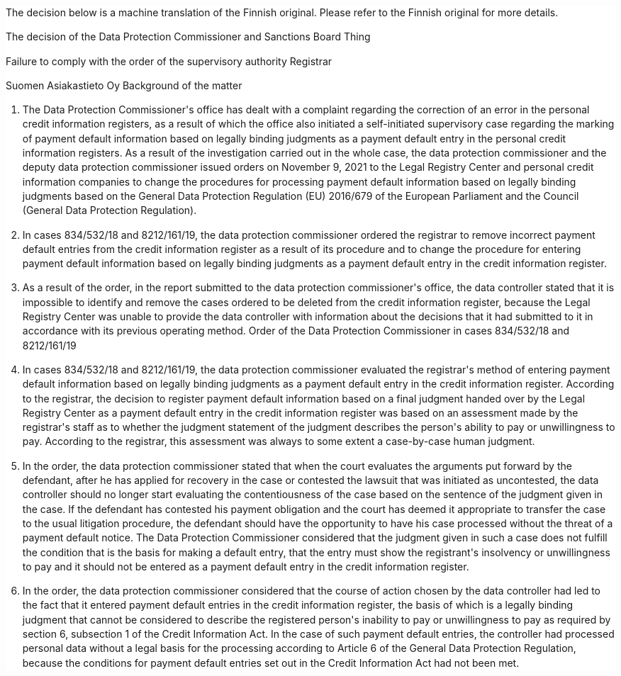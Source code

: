 The decision below is a machine translation of the Finnish original. Please refer to the Finnish original for more details.

The decision of the Data Protection Commissioner and Sanctions Board
Thing

Failure to comply with the order of the supervisory authority
Registrar

Suomen Asiakastieto Oy
Background of the matter

1. The Data Protection Commissioner's office has dealt with a complaint regarding the correction of an error in the personal credit information registers, as a result of which the office also initiated a self-initiated supervisory case regarding the marking of payment default information based on legally binding judgments as a payment default entry in the personal credit information registers. As a result of the investigation carried out in the whole case, the data protection commissioner and the deputy data protection commissioner issued orders on November 9, 2021 to the Legal Registry Center and personal credit information companies to change the procedures for processing payment default information based on legally binding judgments based on the General Data Protection Regulation (EU) 2016/679 of the European Parliament and the Council (General Data Protection Regulation).

2. In cases 834/532/18 and 8212/161/19, the data protection commissioner ordered the registrar to remove incorrect payment default entries from the credit information register as a result of its procedure and to change the procedure for entering payment default information based on legally binding judgments as a payment default entry in the credit information register.

3. As a result of the order, in the report submitted to the data protection commissioner's office, the data controller stated that it is impossible to identify and remove the cases ordered to be deleted from the credit information register, because the Legal Registry Center was unable to provide the data controller with information about the decisions that it had submitted to it in accordance with its previous operating method.
Order of the Data Protection Commissioner in cases 834/532/18 and 8212/161/19

4. In cases 834/532/18 and 8212/161/19, the data protection commissioner evaluated the registrar's method of entering payment default information based on legally binding judgments as a payment default entry in the credit information register. According to the registrar, the decision to register payment default information based on a final judgment handed over by the Legal Registry Center as a payment default entry in the credit information register was based on an assessment made by the registrar's staff as to whether the judgment statement of the judgment describes the person's ability to pay or unwillingness to pay. According to the registrar, this assessment was always to some extent a case-by-case human judgment.

5. In the order, the data protection commissioner stated that when the court evaluates the arguments put forward by the defendant, after he has applied for recovery in the case or contested the lawsuit that was initiated as uncontested, the data controller should no longer start evaluating the contentiousness of the case based on the sentence of the judgment given in the case. If the defendant has contested his payment obligation and the court has deemed it appropriate to transfer the case to the usual litigation procedure, the defendant should have the opportunity to have his case processed without the threat of a payment default notice. The Data Protection Commissioner considered that the judgment given in such a case does not fulfill the condition that is the basis for making a default entry, that the entry must show the registrant's insolvency or unwillingness to pay and it should not be entered as a payment default entry in the credit information register.

6. In the order, the data protection commissioner considered that the course of action chosen by the data controller had led to the fact that it entered payment default entries in the credit information register, the basis of which is a legally binding judgment that cannot be considered to describe the registered person's inability to pay or unwillingness to pay as required by section 6, subsection 1 of the Credit Information Act. In the case of such payment default entries, the controller had processed personal data without a legal basis for the processing according to Article 6 of the General Data Protection Regulation, because the conditions for payment default entries set out in the Credit Information Act had not been met.
